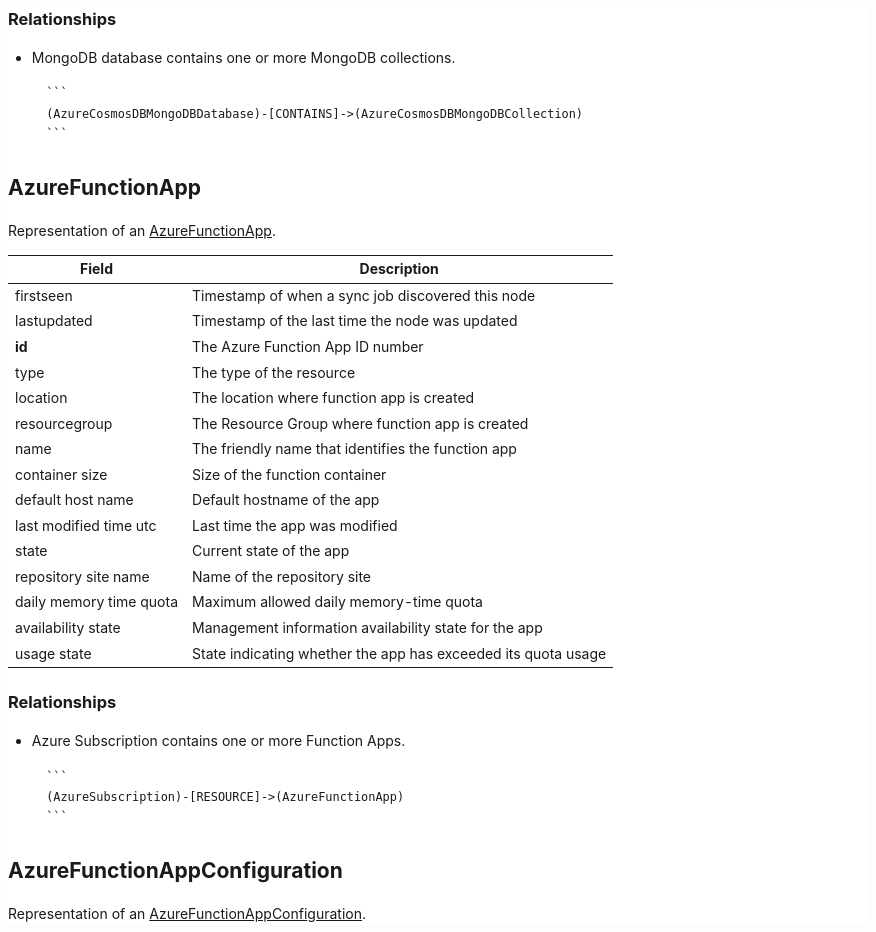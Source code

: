 ### Relationships

- MongoDB database contains one or more MongoDB collections.

        ```
        (AzureCosmosDBMongoDBDatabase)-[CONTAINS]->(AzureCosmosDBMongoDBCollection)
        ```

## AzureFunctionApp

Representation of an [AzureFunctionApp](https://docs.microsoft.com/en-us/rest/api/appservice/web-apps).

| Field | Description |
|-------|-------------|
|firstseen| Timestamp of when a sync job discovered this node|
|lastupdated| Timestamp of the last time the node was updated|
|**id**| The Azure Function App ID number|
|type | The type of the resource|
|location | The location where function app is created|
|resourcegroup | The Resource Group where function app is created|
|name | The friendly name that identifies the function app|
|container size | Size of the function container|
|default host name | Default hostname of the app|
|last modified time utc | Last time the app was modified|
|state | Current state of the app|
|repository site name | Name of the repository site|
|daily memory time quota | Maximum allowed daily memory-time quota|
|availability state | Management information availability state for the app|
|usage state | State indicating whether the app has exceeded its quota usage|

### Relationships

- Azure Subscription contains one or more Function Apps.

        ```
        (AzureSubscription)-[RESOURCE]->(AzureFunctionApp)
        ```

## AzureFunctionAppConfiguration

Representation of an [AzureFunctionAppConfiguration](https://docs.microsoft.com/en-us/rest/api/appservice/web-apps/list-configurations).
